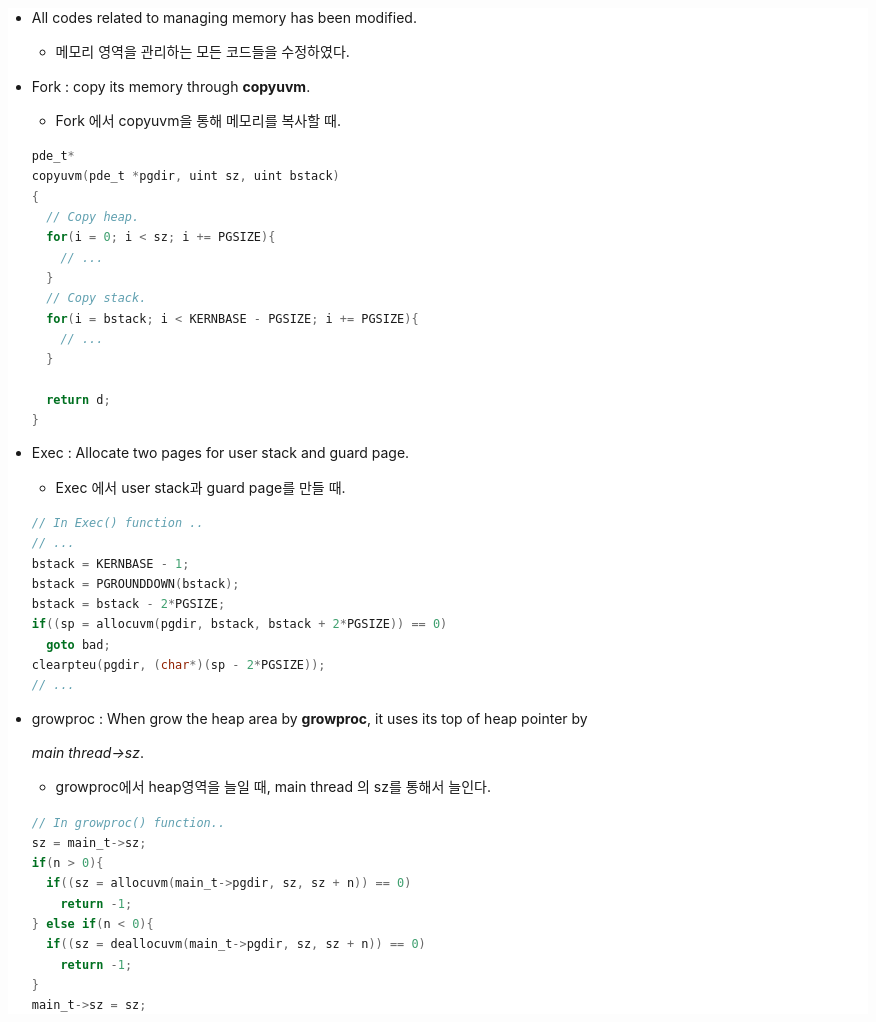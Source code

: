 - All codes related to managing memory has been modified.

  - 메모리 영역을 관리하는 모든 코드들을 수정하였다.

- Fork : copy its memory through **copyuvm**.

  - Fork 에서 copyuvm을 통해 메모리를 복사할 때.

  ```c
  pde_t*
  copyuvm(pde_t *pgdir, uint sz, uint bstack)
  {
    // Copy heap.
    for(i = 0; i < sz; i += PGSIZE){
      // ...
    }
    // Copy stack.
    for(i = bstack; i < KERNBASE - PGSIZE; i += PGSIZE){
      // ...
    }

    return d;
  }
  ```

- Exec : Allocate two pages for user stack and guard page.

  - Exec 에서 user stack과 guard page를 만들 때.

  ```c
  // In Exec() function ..
  // ...
  bstack = KERNBASE - 1;
  bstack = PGROUNDDOWN(bstack);
  bstack = bstack - 2*PGSIZE;
  if((sp = allocuvm(pgdir, bstack, bstack + 2*PGSIZE)) == 0)
    goto bad;
  clearpteu(pgdir, (char*)(sp - 2*PGSIZE));
  // ...
  ```

- growproc : When grow the heap area by **growproc**, it uses its top of heap pointer by 

  *main thread->sz*.

  - growproc에서 heap영역을 늘일 때, main thread 의 sz를 통해서 늘인다.

  ```c
  // In growproc() function..
  sz = main_t->sz;
  if(n > 0){
    if((sz = allocuvm(main_t->pgdir, sz, sz + n)) == 0)
      return -1;
  } else if(n < 0){
    if((sz = deallocuvm(main_t->pgdir, sz, sz + n)) == 0)
      return -1;
  }
  main_t->sz = sz;
  ```
